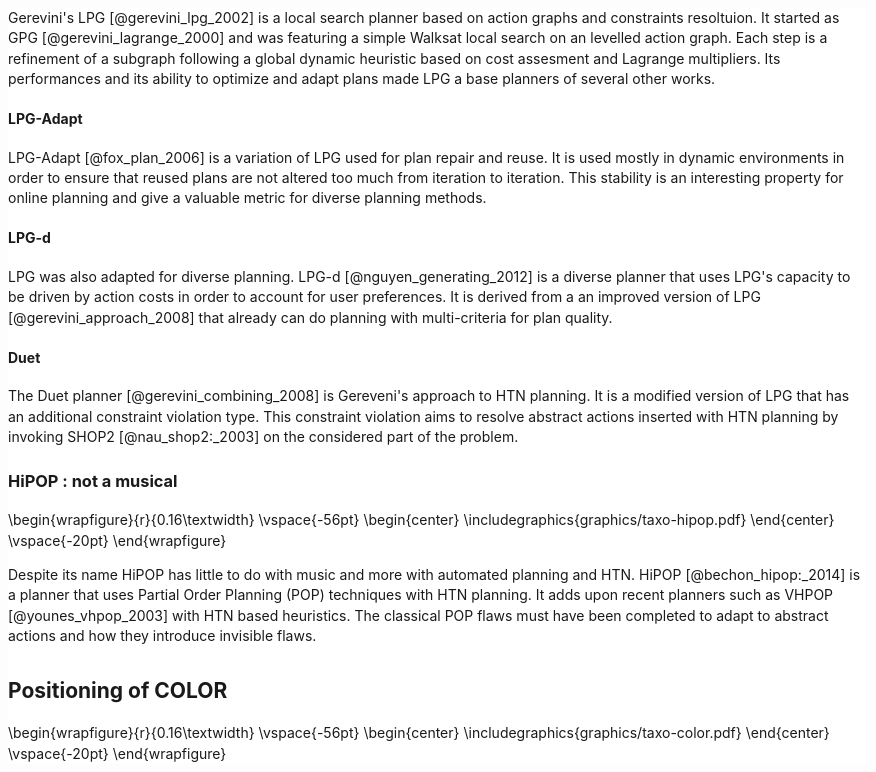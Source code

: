 [^1]: The taxonomy figure for LPG contains in dark blue the taxonomy for classical LPG and in grey the taxonomy for its variations.

Gerevini's LPG [@gerevini_lpg_2002] is a local search planner based on action graphs and constraints resoltuion.
It started as GPG [@gerevini_lagrange_2000] and was featuring a simple Walksat local search on an levelled action graph. Each step is a refinement of a subgraph following a global dynamic heuristic based on cost assesment and Lagrange multipliers. Its performances and its ability to optimize and adapt plans made LPG a base planners of several other works.

#### LPG-Adapt

LPG-Adapt [@fox_plan_2006] is a variation of LPG used for plan repair and reuse. It is used mostly in dynamic environments in order to ensure that reused plans are not altered too much from iteration to iteration. This stability is an interesting property for online planning and give a valuable metric for diverse planning methods.

#### LPG-d

LPG was also adapted for diverse planning. LPG-d [@nguyen_generating_2012] is a diverse planner that uses LPG's capacity to be driven by action costs in order to account for user preferences. It is derived from a an improved version of LPG [@gerevini_approach_2008] that already can do planning with multi-criteria for plan quality.

#### Duet

The Duet planner [@gerevini_combining_2008] is Gereveni's approach to HTN planning. It is a modified version of LPG that has an additional constraint violation type. This constraint violation aims to resolve abstract actions inserted with HTN planning by invoking SHOP2 [@nau_shop2:_2003] on the considered part of the problem.

### HiPOP : not a musical

\begin{wrapfigure}{r}{0.16\textwidth}
  \vspace{-56pt}
  \begin{center}
    \includegraphics{graphics/taxo-hipop.pdf}
  \end{center}
  \vspace{-20pt}
\end{wrapfigure}

Despite its name HiPOP has little to do with music and more with automated planning and HTN. HiPOP [@bechon_hipop:_2014] is a planner that uses Partial Order Planning (POP) techniques with HTN planning. It adds upon recent planners such as VHPOP [@younes_vhpop_2003] with HTN based heuristics. The classical POP flaws must have been completed to adapt to abstract actions and how they introduce invisible flaws.

## Positioning of COLOR

\begin{wrapfigure}{r}{0.16\textwidth}
  \vspace{-56pt}
  \begin{center}
    \includegraphics{graphics/taxo-color.pdf}
  \end{center}
  \vspace{-20pt}
\end{wrapfigure}
